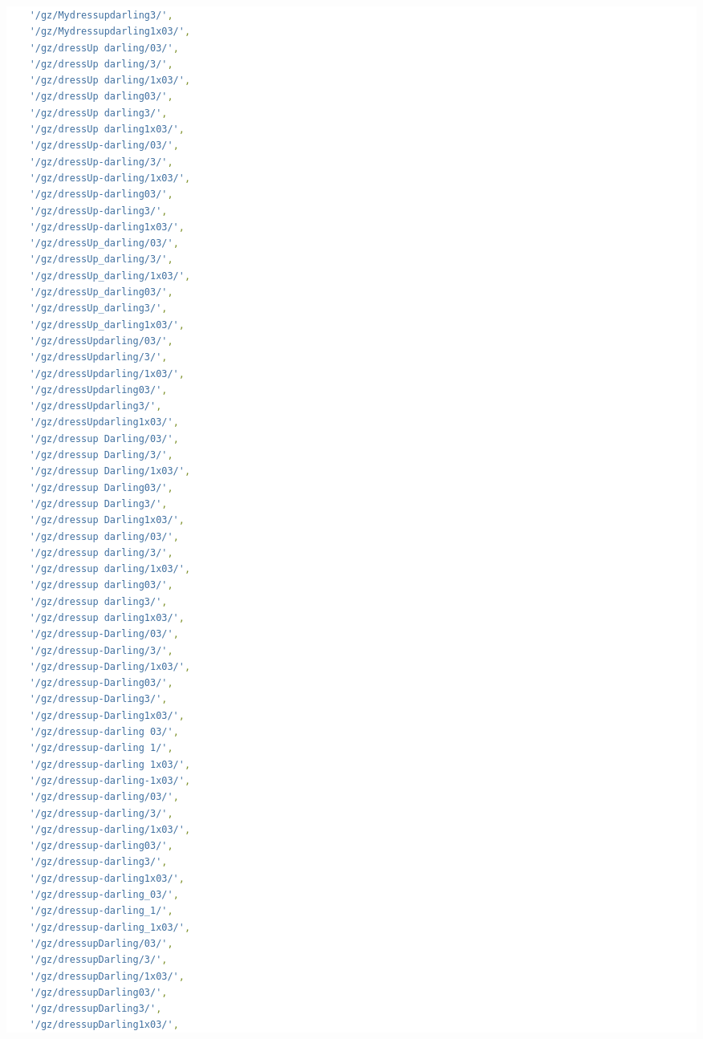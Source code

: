 ```yaml
    '/gz/Mydressupdarling3/',
    '/gz/Mydressupdarling1x03/',
    '/gz/dressUp darling/03/',
    '/gz/dressUp darling/3/',
    '/gz/dressUp darling/1x03/',
    '/gz/dressUp darling03/',
    '/gz/dressUp darling3/',
    '/gz/dressUp darling1x03/',
    '/gz/dressUp-darling/03/',
    '/gz/dressUp-darling/3/',
    '/gz/dressUp-darling/1x03/',
    '/gz/dressUp-darling03/',
    '/gz/dressUp-darling3/',
    '/gz/dressUp-darling1x03/',
    '/gz/dressUp_darling/03/',
    '/gz/dressUp_darling/3/',
    '/gz/dressUp_darling/1x03/',
    '/gz/dressUp_darling03/',
    '/gz/dressUp_darling3/',
    '/gz/dressUp_darling1x03/',
    '/gz/dressUpdarling/03/',
    '/gz/dressUpdarling/3/',
    '/gz/dressUpdarling/1x03/',
    '/gz/dressUpdarling03/',
    '/gz/dressUpdarling3/',
    '/gz/dressUpdarling1x03/',
    '/gz/dressup Darling/03/',
    '/gz/dressup Darling/3/',
    '/gz/dressup Darling/1x03/',
    '/gz/dressup Darling03/',
    '/gz/dressup Darling3/',
    '/gz/dressup Darling1x03/',
    '/gz/dressup darling/03/',
    '/gz/dressup darling/3/',
    '/gz/dressup darling/1x03/',
    '/gz/dressup darling03/',
    '/gz/dressup darling3/',
    '/gz/dressup darling1x03/',
    '/gz/dressup-Darling/03/',
    '/gz/dressup-Darling/3/',
    '/gz/dressup-Darling/1x03/',
    '/gz/dressup-Darling03/',
    '/gz/dressup-Darling3/',
    '/gz/dressup-Darling1x03/',
    '/gz/dressup-darling 03/',
    '/gz/dressup-darling 1/',
    '/gz/dressup-darling 1x03/',
    '/gz/dressup-darling-1x03/',
    '/gz/dressup-darling/03/',
    '/gz/dressup-darling/3/',
    '/gz/dressup-darling/1x03/',
    '/gz/dressup-darling03/',
    '/gz/dressup-darling3/',
    '/gz/dressup-darling1x03/',
    '/gz/dressup-darling_03/',
    '/gz/dressup-darling_1/',
    '/gz/dressup-darling_1x03/',
    '/gz/dressupDarling/03/',
    '/gz/dressupDarling/3/',
    '/gz/dressupDarling/1x03/',
    '/gz/dressupDarling03/',
    '/gz/dressupDarling3/',
    '/gz/dressupDarling1x03/',
```